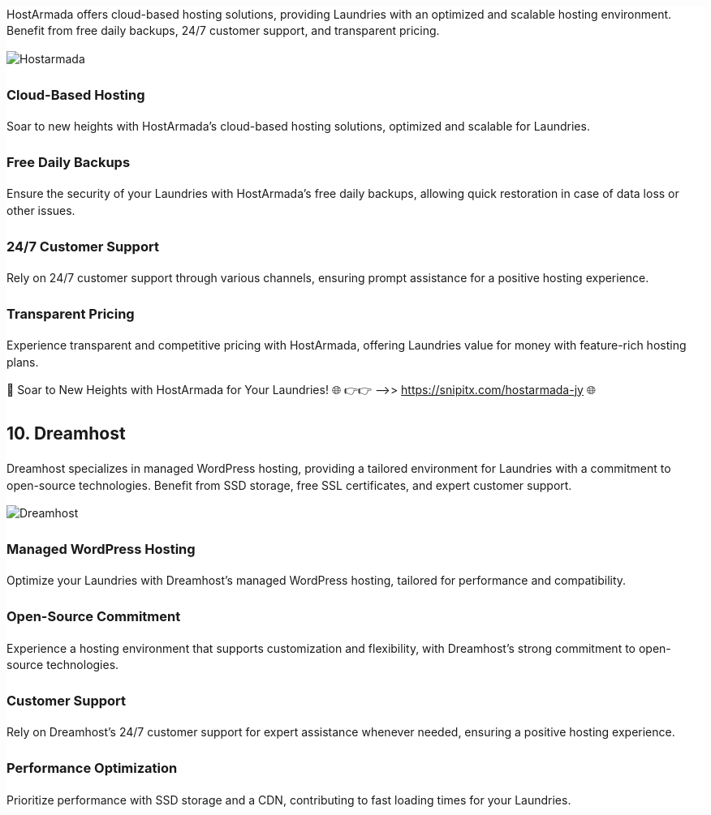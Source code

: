 HostArmada offers cloud-based hosting solutions, providing Laundries with an optimized and scalable hosting environment. Benefit from free daily backups, 24/7 customer support, and transparent pricing.

![Hostarmada](https://i.imgur.com/KFbdf3o.jpeg "Hostarmada Hosting")

### Cloud-Based Hosting
Soar to new heights with HostArmada’s cloud-based hosting solutions, optimized and scalable for Laundries.

### Free Daily Backups
Ensure the security of your Laundries with HostArmada’s free daily backups, allowing quick restoration in case of data loss or other issues.

### 24/7 Customer Support
Rely on 24/7 customer support through various channels, ensuring prompt assistance for a positive hosting experience.

### Transparent Pricing
Experience transparent and competitive pricing with HostArmada, offering Laundries value for money with feature-rich hosting plans.

🚀 Soar to New Heights with HostArmada for Your Laundries! 🌐
👉👉 -->> https://snipitx.com/hostarmada-jy 🌐

## 10. Dreamhost

Dreamhost specializes in managed WordPress hosting, providing a tailored environment for Laundries with a commitment to open-source technologies. Benefit from SSD storage, free SSL certificates, and expert customer support.

![Dreamhost](https://i.imgur.com/rXIg8ip.jpeg "Dreamhost Hosting")

### Managed WordPress Hosting
Optimize your Laundries with Dreamhost’s managed WordPress hosting, tailored for performance and compatibility.

### Open-Source Commitment
Experience a hosting environment that supports customization and flexibility, with Dreamhost’s strong commitment to open-source technologies.

### Customer Support
Rely on Dreamhost’s 24/7 customer support for expert assistance whenever needed, ensuring a positive hosting experience.

### Performance Optimization
Prioritize performance with SSD storage and a CDN, contributing to fast loading times for your Laundries.
